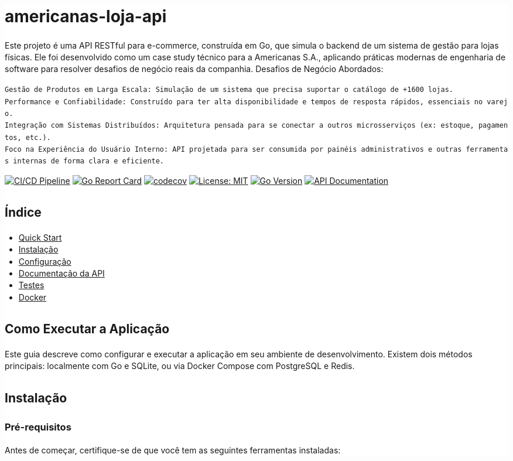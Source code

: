 # americanas-loja-api

Este projeto é uma API RESTful para e-commerce, construída em Go, que simula o backend de um sistema de gestão para lojas físicas. Ele foi desenvolvido como um case study técnico para a Americanas S.A., aplicando práticas modernas de engenharia de software para resolver desafios de negócio reais da companhia.
Desafios de Negócio Abordados:

    Gestão de Produtos em Larga Escala: Simulação de um sistema que precisa suportar o catálogo de +1600 lojas.
    Performance e Confiabilidade: Construído para ter alta disponibilidade e tempos de resposta rápidos, essenciais no varejo.
    Integração com Sistemas Distribuídos: Arquitetura pensada para se conectar a outros microsserviços (ex: estoque, pagamentos, etc.).
    Foco na Experiência do Usuário Interno: API projetada para ser consumida por painéis administrativos e outras ferramentas internas de forma clara e eficiente.

[![CI/CD Pipeline](https://github.com/Code-Aether/americanas-loja-api/actions/workflows/ci.yml/badge.svg)](https://github.com/Code-Aether/americanas-loja-api/actions/workflows/ci.yml)
[![Go Report Card](https://goreportcard.com/badge/github.com/Code-Aether/americanas-loja-api)](https://goreportcard.com/report/github.com/Code-Aether/americanas-loja-api)
[![codecov](https://codecov.io/gh/Code-Aether/americanas-loja-api/branch/main/graph/badge.svg)](https://codecov.io/gh/Code-Aether/americanas-loja-api)
[![License: MIT](https://img.shields.io/badge/License-MIT-yellow.svg)](https://opensource.org/licenses/MIT)
[![Go Version](https://img.shields.io/badge/Go-1.23+-00ADD8?style=flat&logo=go)](https://golang.org)
[![API Documentation](https://img.shields.io/badge/API-Swagger-green)](http://localhost:8080/swagger/index.html)

## Índice
- [Quick Start](#quick-start)
- [Instalação](#️instalação)
- [Configuração](#configuração)
- [Documentação da API](#documentação-da-api)
- [Testes](#testes)
- [Docker](#docker)

## Como Executar a Aplicação

Este guia descreve como configurar e executar a aplicação em seu ambiente de desenvolvimento. Existem dois métodos principais: localmente com Go e SQLite, ou via Docker Compose com PostgreSQL e Redis.

## Instalação

### Pré-requisitos

Antes de começar, certifique-se de que você tem as seguintes ferramentas instaladas:
